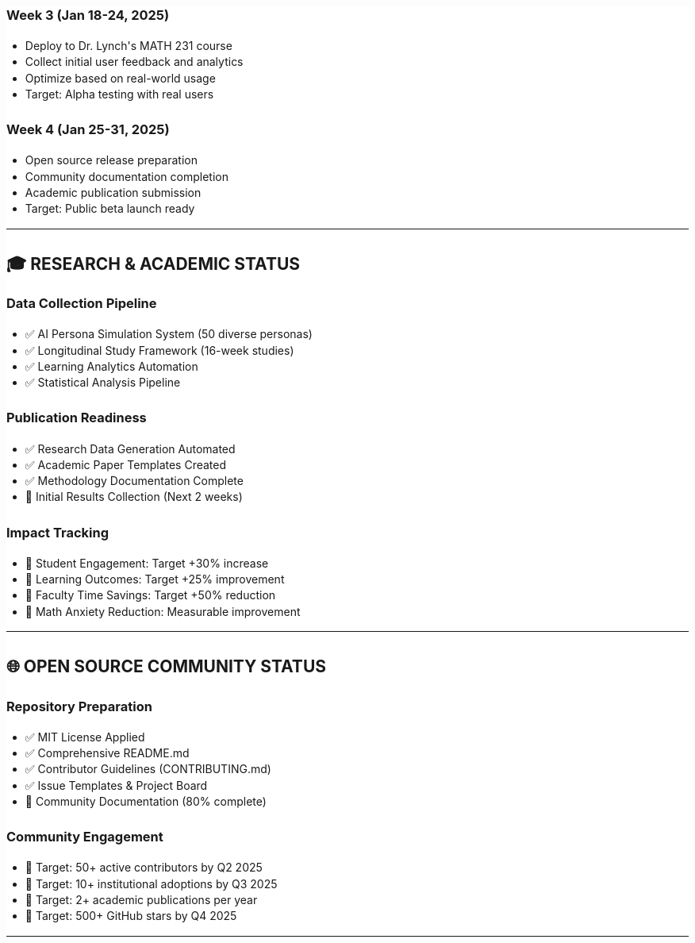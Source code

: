 ### **Week 3 (Jan 18-24, 2025)**
- Deploy to Dr. Lynch's MATH 231 course
- Collect initial user feedback and analytics
- Optimize based on real-world usage
- Target: Alpha testing with real users

### **Week 4 (Jan 25-31, 2025)**
- Open source release preparation
- Community documentation completion
- Academic publication submission
- Target: Public beta launch ready

---

## 🎓 **RESEARCH & ACADEMIC STATUS**

### **Data Collection Pipeline**
- ✅ AI Persona Simulation System (50 diverse personas)
- ✅ Longitudinal Study Framework (16-week studies)
- ✅ Learning Analytics Automation
- ✅ Statistical Analysis Pipeline

### **Publication Readiness**
- ✅ Research Data Generation Automated
- ✅ Academic Paper Templates Created
- ✅ Methodology Documentation Complete
- 🔄 Initial Results Collection (Next 2 weeks)

### **Impact Tracking**
- 🎯 Student Engagement: Target +30% increase
- 🎯 Learning Outcomes: Target +25% improvement
- 🎯 Faculty Time Savings: Target +50% reduction
- 🎯 Math Anxiety Reduction: Measurable improvement

---

## 🌐 **OPEN SOURCE COMMUNITY STATUS**

### **Repository Preparation**
- ✅ MIT License Applied
- ✅ Comprehensive README.md
- ✅ Contributor Guidelines (CONTRIBUTING.md)
- ✅ Issue Templates & Project Board
- 🔄 Community Documentation (80% complete)

### **Community Engagement**
- 🎯 Target: 50+ active contributors by Q2 2025
- 🎯 Target: 10+ institutional adoptions by Q3 2025
- 🎯 Target: 2+ academic publications per year
- 🎯 Target: 500+ GitHub stars by Q4 2025

---